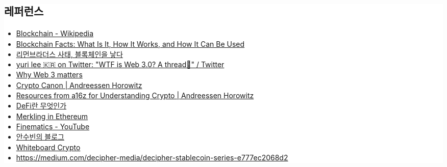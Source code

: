 
## 레퍼런스
- [Blockchain - Wikipedia](https://en.wikipedia.org/wiki/Blockchain)
- [Blockchain Facts: What Is It, How It Works, and How It Can Be Used](https://www.investopedia.com/terms/b/blockchain.asp)
- [리먼브라더스 사태, 블록체인을 낳다](https://brunch.co.kr/@jonathanfeel/63)
- [yuri lee 🇰🇷 on Twitter: "WTF is Web 3.0? A thread🧵" / Twitter](https://twitter.com/codingyuri/status/1443183971127410694)
- [Why Web 3 matters](https://threadreaderapp.com/thread/1442201621266534402.html)
- [Crypto Canon | Andreessen Horowitz](https://a16z.com/2018/02/10/crypto-readings-resources/)
- [Resources from a16z for Understanding Crypto | Andreessen Horowitz](https://a16z.com/2020/04/30/explaining-crypto-from-a16z/)
- [DeFi란 무엇인가](https://brunch.co.kr/@miho0429/52)
- [Merkling in Ethereum](https://blog.ethereum.org/2015/11/15/merkling-in-ethereum/)
- [Finematics - YouTube](https://www.youtube.com/c/Finematics)
- [안수빈의 블로그](https://ansubin.com/)
- [Whiteboard Crypto](https://www.youtube.com/c/WhiteboardCrypto)
- https://medium.com/decipher-media/decipher-stablecoin-series-e777ec2068d2
